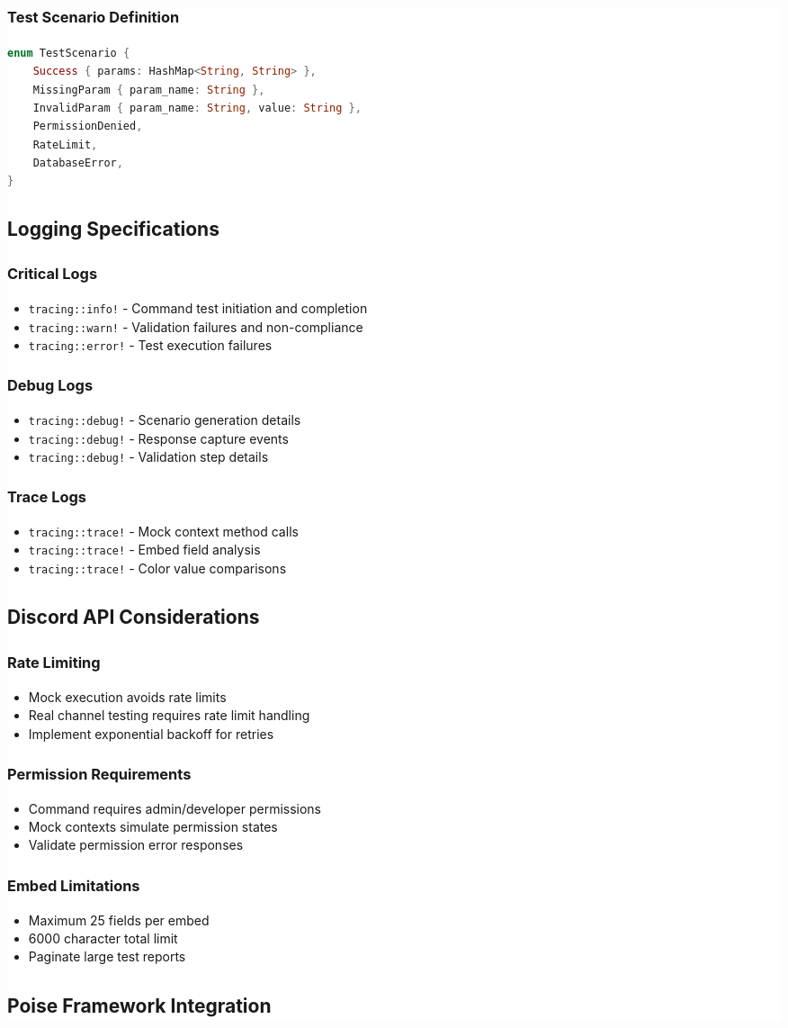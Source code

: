 ### Test Scenario Definition
```rust
enum TestScenario {
    Success { params: HashMap<String, String> },
    MissingParam { param_name: String },
    InvalidParam { param_name: String, value: String },
    PermissionDenied,
    RateLimit,
    DatabaseError,
}
```

## Logging Specifications

### Critical Logs
- `tracing::info!` - Command test initiation and completion
- `tracing::warn!` - Validation failures and non-compliance
- `tracing::error!` - Test execution failures

### Debug Logs
- `tracing::debug!` - Scenario generation details
- `tracing::debug!` - Response capture events
- `tracing::debug!` - Validation step details

### Trace Logs
- `tracing::trace!` - Mock context method calls
- `tracing::trace!` - Embed field analysis
- `tracing::trace!` - Color value comparisons

## Discord API Considerations

### Rate Limiting
- Mock execution avoids rate limits
- Real channel testing requires rate limit handling
- Implement exponential backoff for retries

### Permission Requirements
- Command requires admin/developer permissions
- Mock contexts simulate permission states
- Validate permission error responses

### Embed Limitations
- Maximum 25 fields per embed
- 6000 character total limit
- Paginate large test reports

## Poise Framework Integration

